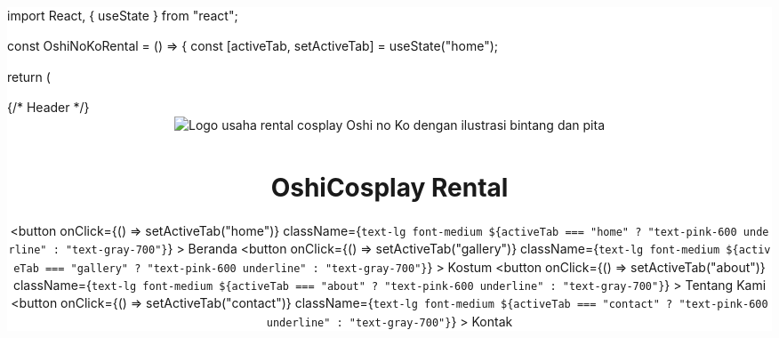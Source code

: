 import React, { useState } from "react";

const OshiNoKoRental = () => {
  const [activeTab, setActiveTab] = useState("home");
  
  return (
    <div className="min-h-screen bg-pink-50 font-sans">
      {/* Header */}
      <header className="bg-white shadow-md">
        <div className="container mx-auto px-4 py-4 flex flex-col md:flex-row justify-between items-center">
          <div className="flex items-center mb-4 md:mb-0">
            <img 
              src="https://placehold.co/60x60" 
              alt="Logo usaha rental cosplay Oshi no Ko dengan ilustrasi bintang dan pita" 
              className="mr-3"
            />
            <h1 className="text-2xl font-bold text-pink-600">OshiCosplay Rental</h1>
          </div>
          <nav className="flex space-x-6">
            <button 
              onClick={() => setActiveTab("home")}
              className={`text-lg font-medium ${activeTab === "home" ? "text-pink-600 underline" : "text-gray-700"}`}
               >
              Beranda
            </button>
            <button 
              onClick={() => setActiveTab("gallery")}
              className={`text-lg font-medium ${activeTab === "gallery" ? "text-pink-600 underline" : "text-gray-700"}`}
            >
              Kostum
            </button>
            <button 
              onClick={() => setActiveTab("about")}
              className={`text-lg font-medium ${activeTab === "about" ? "text-pink-600 underline" : "text-gray-700"}`}
            >
              Tentang Kami
            </button>
            <button 
              onClick={() => setActiveTab("contact")}
              className={`text-lg font-medium ${activeTab === "contact" ? "text-pink-600 underline" : "text-gray-700"}`}
            >
              Kontak
            </button>
          </nav>
        </div>
      </header>
